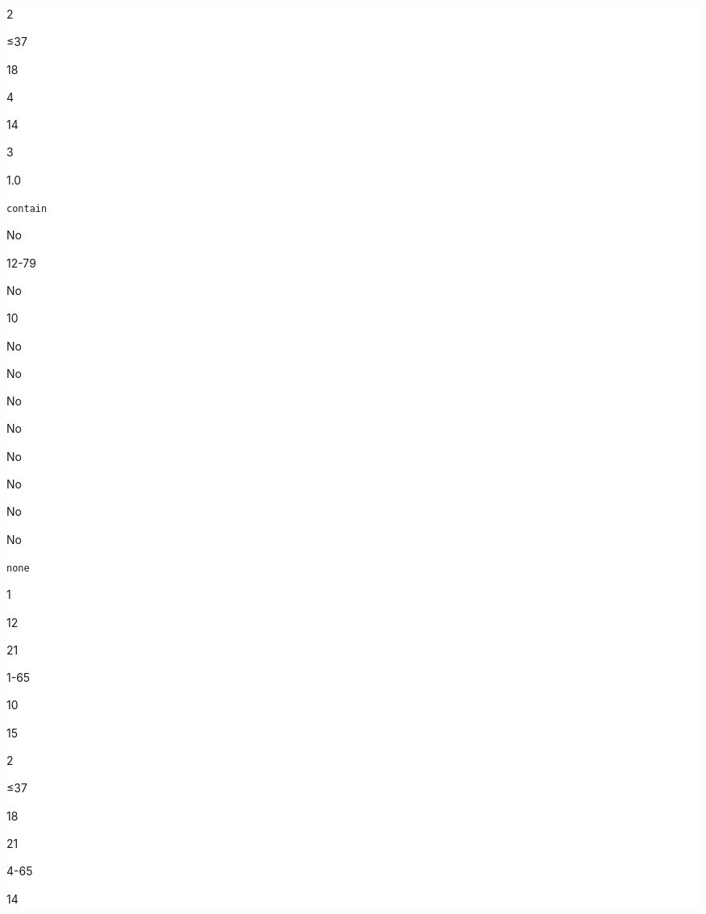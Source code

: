 2

≤37

18

4

14

3

1.0

`contain`

No

12-79

No

10

No

No

No

No

No

No

No

No

`none`

1

12

21

1-65

10

15

2

≤37

18

21

4-65

14
